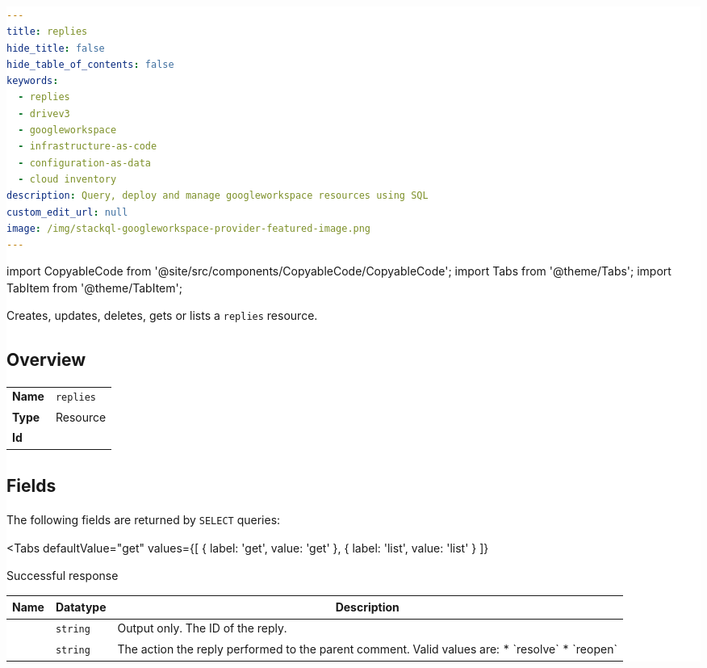 ```yaml
--- 
title: replies
hide_title: false
hide_table_of_contents: false
keywords:
  - replies
  - drivev3
  - googleworkspace
  - infrastructure-as-code
  - configuration-as-data
  - cloud inventory
description: Query, deploy and manage googleworkspace resources using SQL
custom_edit_url: null
image: /img/stackql-googleworkspace-provider-featured-image.png
---
```


import CopyableCode from '@site/src/components/CopyableCode/CopyableCode';
import Tabs from '@theme/Tabs';
import TabItem from '@theme/TabItem';

Creates, updates, deletes, gets or lists a <code>replies</code> resource.

## Overview
<table><tbody>
<tr><td><b>Name</b></td><td><code>replies</code></td></tr>
<tr><td><b>Type</b></td><td>Resource</td></tr>
<tr><td><b>Id</b></td><td><CopyableCode code="googleworkspace.drivev3.replies" /></td></tr>
</tbody></table>

## Fields

The following fields are returned by `SELECT` queries:

<Tabs
    defaultValue="get"
    values={[
        { label: 'get', value: 'get' },
        { label: 'list', value: 'list' }
    ]}
>
<TabItem value="get">

Successful response

<table>
<thead>
    <tr>
    <th>Name</th>
    <th>Datatype</th>
    <th>Description</th>
    </tr>
</thead>
<tbody>
<tr>
    <td><CopyableCode code="id" /></td>
    <td><code>string</code></td>
    <td>Output only. The ID of the reply.</td>
</tr>
<tr>
    <td><CopyableCode code="action" /></td>
    <td><code>string</code></td>
    <td>The action the reply performed to the parent comment. Valid values are: * `resolve` * `reopen`</td>
